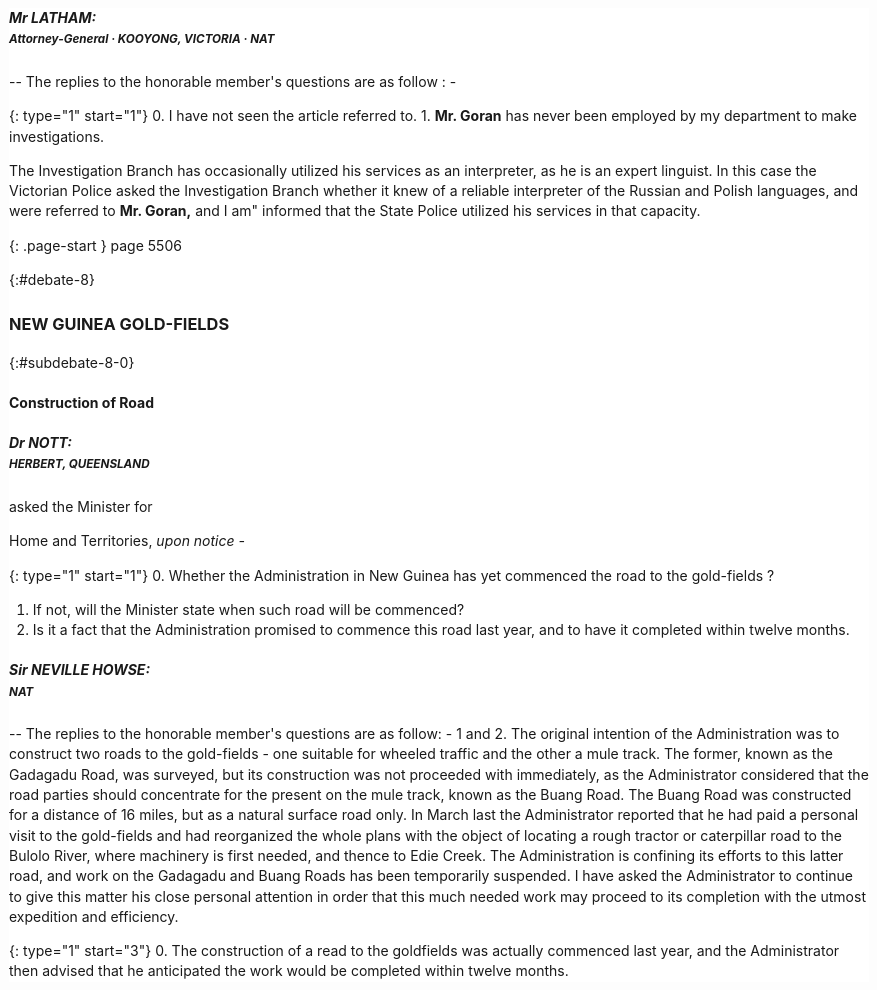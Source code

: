 ##### Mr LATHAM:<br><small class="text-muted">Attorney-General &middot; KOOYONG, VICTORIA &middot; NAT</small>

-- The replies to the honorable member's questions are as follow :  - 

{: type="1" start="1"}
0. I have not seen the article referred to. 
1. 
 **Mr. Goran** has never been employed by my department to make investigations. 

The Investigation Branch has occasionally utilized his services as an interpreter, as he is an expert linguist. In this case the Victorian Police asked the Investigation Branch whether it knew of a reliable interpreter of the Russian and Polish languages, and were referred to  **Mr. Goran,**  and I am" informed that the State Police utilized his services in that capacity. 

{: .page-start }
page 5506

{:#debate-8}
### NEW GUINEA GOLD-FIELDS

{:#subdebate-8-0}
#### Construction of Road

##### Dr NOTT:<br><small class="text-muted">HERBERT, QUEENSLAND</small>

asked the Minister for 

Home and Territories,  *upon notice -* 

{: type="1" start="1"}
0. Whether the Administration in New Guinea has yet commenced the road to the gold-fields ? 
1. If not, will the Minister state when such road will be commenced? 
2. Is it a fact that the Administration promised to commence this road last year, and to have it completed within twelve months. 

##### Sir NEVILLE HOWSE:<br><small class="text-muted">NAT</small>

-- The replies to the honorable member's questions are as follow: - 1 and 2. The original intention of the Administration was to construct two roads to the gold-fields - one suitable for wheeled traffic and the other a mule track. The former, known as the Gadagadu Road, was surveyed, but its construction was not proceeded with immediately, as the Administrator considered that the road parties should concentrate for the present on the mule track, known as the Buang Road. The Buang Road was constructed for a distance of 16 miles, but as a natural surface road only. In March last the Administrator reported that he had paid a personal visit to the gold-fields and had reorganized the whole plans with the object of locating a rough tractor or caterpillar road to the Bulolo River, where machinery is first needed, and thence to Edie Creek. The Administration is confining its efforts to this latter road, and work on the Gadagadu and Buang Roads has been temporarily suspended. I have asked the Administrator to continue to give this matter his close personal attention in order that this much needed work may proceed to its completion with the utmost expedition and efficiency. 

{: type="1" start="3"}
0. The construction of a read to the goldfields was actually commenced last year, and the Administrator then advised that he anticipated the work would be completed within twelve months. 

